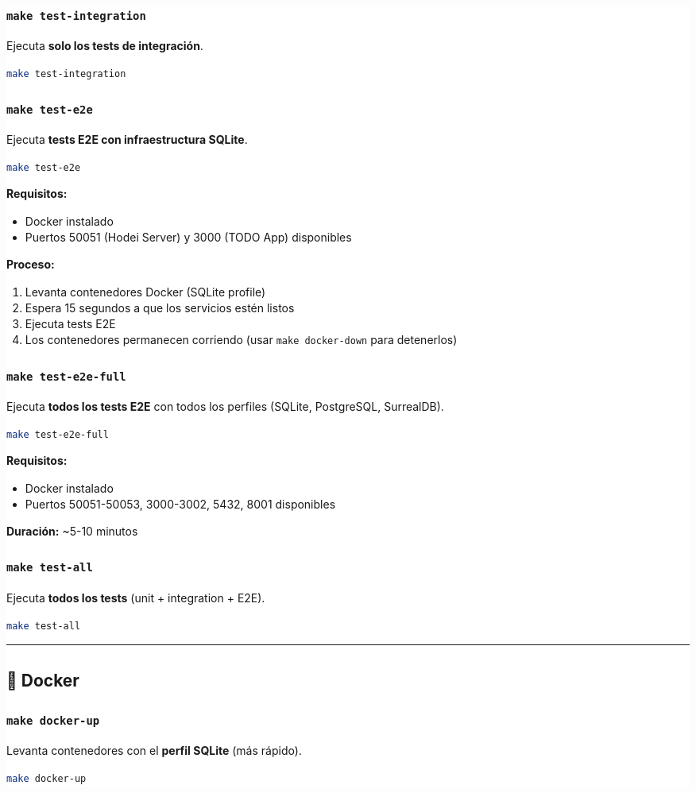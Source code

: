 ### `make test-integration`
Ejecuta **solo los tests de integración**.

```bash
make test-integration
```

### `make test-e2e`
Ejecuta **tests E2E con infraestructura SQLite**.

```bash
make test-e2e
```

**Requisitos:**
- Docker instalado
- Puertos 50051 (Hodei Server) y 3000 (TODO App) disponibles

**Proceso:**
1. Levanta contenedores Docker (SQLite profile)
2. Espera 15 segundos a que los servicios estén listos
3. Ejecuta tests E2E
4. Los contenedores permanecen corriendo (usar `make docker-down` para detenerlos)

### `make test-e2e-full`
Ejecuta **todos los tests E2E** con todos los perfiles (SQLite, PostgreSQL, SurrealDB).

```bash
make test-e2e-full
```

**Requisitos:**
- Docker instalado
- Puertos 50051-50053, 3000-3002, 5432, 8001 disponibles

**Duración:** ~5-10 minutos

### `make test-all`
Ejecuta **todos los tests** (unit + integration + E2E).

```bash
make test-all
```

---

## 🐳 Docker

### `make docker-up`
Levanta contenedores con el **perfil SQLite** (más rápido).

```bash
make docker-up
```
